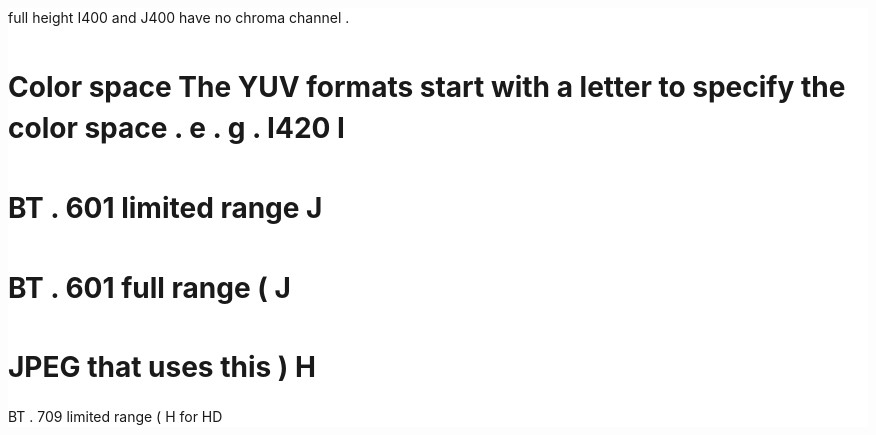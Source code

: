 full
height
I400
and
J400
have
no
chroma
channel
.
#
Color
space
The
YUV
formats
start
with
a
letter
to
specify
the
color
space
.
e
.
g
.
I420
I
=
BT
.
601
limited
range
J
=
BT
.
601
full
range
(
J
=
JPEG
that
uses
this
)
H
=
BT
.
709
limited
range
(
H
for
HD